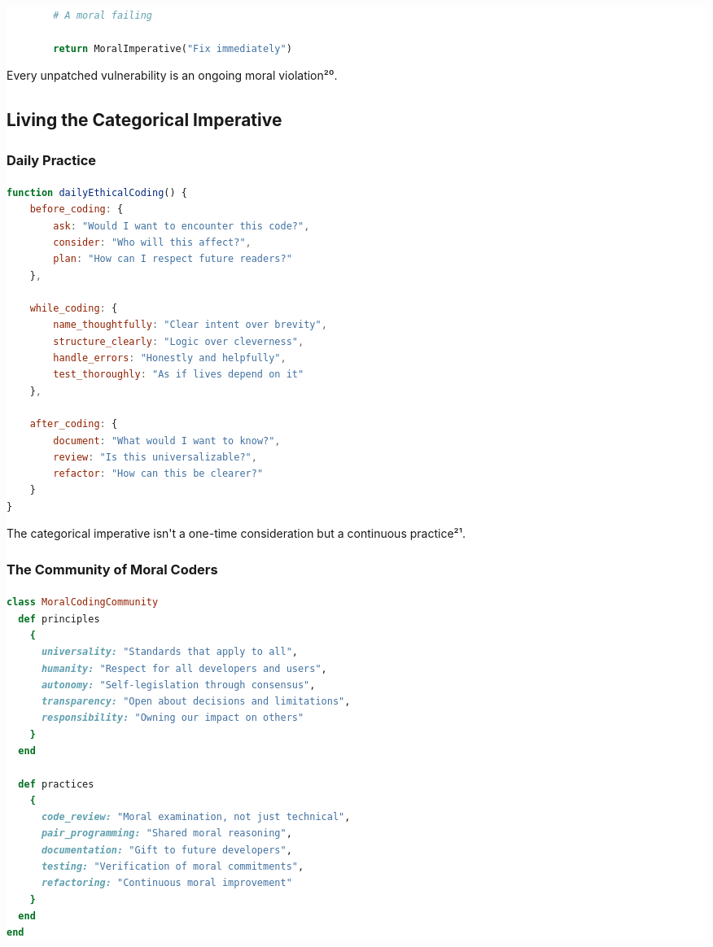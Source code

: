 ```python
        # A moral failing
        
        return MoralImperative("Fix immediately")
```

Every unpatched vulnerability is an ongoing moral violation²⁰.

## Living the Categorical Imperative

### Daily Practice

```javascript
function dailyEthicalCoding() {
    before_coding: {
        ask: "Would I want to encounter this code?",
        consider: "Who will this affect?",
        plan: "How can I respect future readers?"
    },
    
    while_coding: {
        name_thoughtfully: "Clear intent over brevity",
        structure_clearly: "Logic over cleverness",
        handle_errors: "Honestly and helpfully",
        test_thoroughly: "As if lives depend on it"
    },
    
    after_coding: {
        document: "What would I want to know?",
        review: "Is this universalizable?",
        refactor: "How can this be clearer?"
    }
}
```

The categorical imperative isn't a one-time consideration but a continuous practice²¹.

### The Community of Moral Coders

```ruby
class MoralCodingCommunity
  def principles
    {
      universality: "Standards that apply to all",
      humanity: "Respect for all developers and users",
      autonomy: "Self-legislation through consensus",
      transparency: "Open about decisions and limitations",
      responsibility: "Owning our impact on others"
    }
  end
  
  def practices
    {
      code_review: "Moral examination, not just technical",
      pair_programming: "Shared moral reasoning",
      documentation: "Gift to future developers",
      testing: "Verification of moral commitments",
      refactoring: "Continuous moral improvement"
    }
  end
end
```
